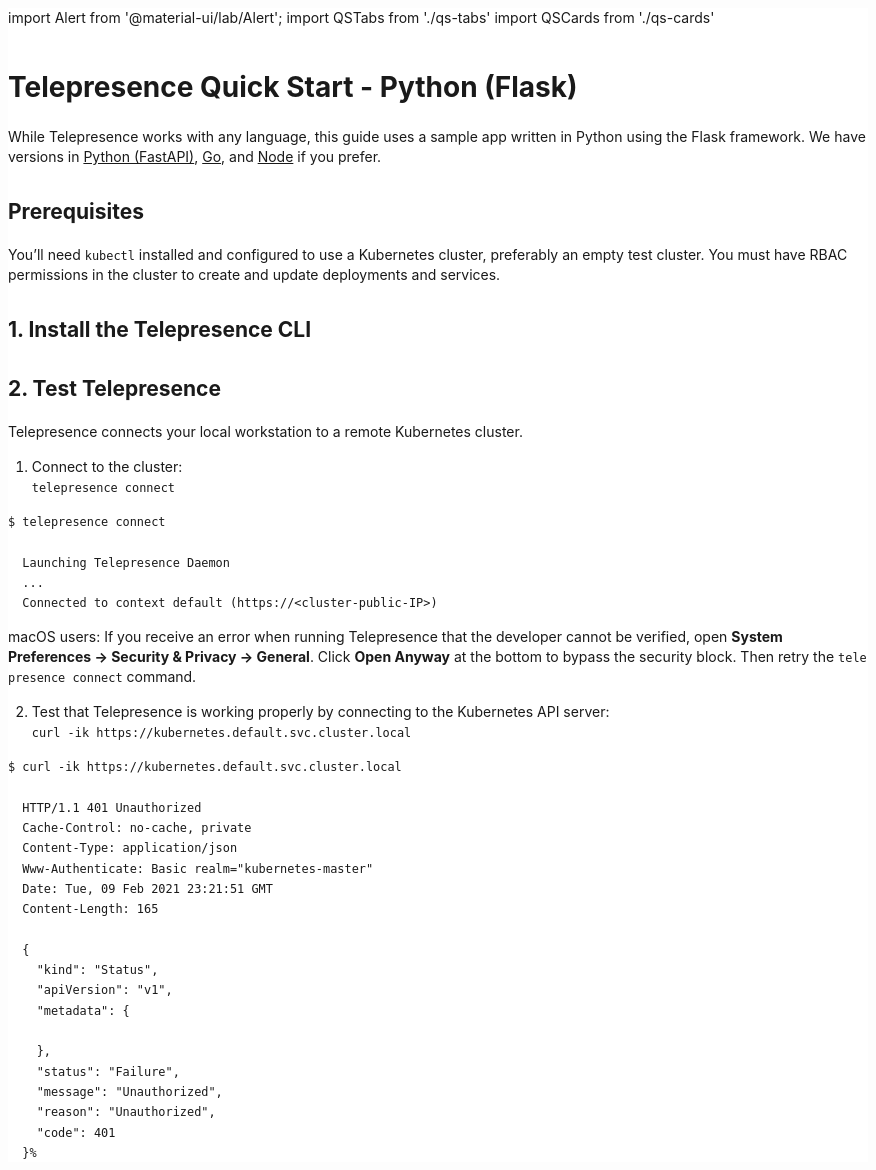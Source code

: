 import Alert from '@material-ui/lab/Alert';
import QSTabs from './qs-tabs'
import QSCards from './qs-cards'

# Telepresence Quick Start - Python (Flask)

<Alert severity="info">While Telepresence works with any language, this guide uses a sample app written in Python using the Flask framework. We have versions in <a href="../qs-python-fastapi/">Python (FastAPI)</a>, <a href="../qs-go/">Go</a>, and <a href="../">Node</a> if you prefer.</Alert>

## Prerequisites
You’ll need `kubectl` installed and configured to use a Kubernetes cluster, preferably an empty test cluster.  You must have RBAC permissions in the cluster to create and update deployments and services.

## 1. Install the Telepresence CLI

<QSTabs/>

## 2. Test Telepresence

Telepresence connects your local workstation to a remote Kubernetes cluster. 

1. Connect to the cluster:  
`telepresence connect`

  ```
  $ telepresence connect
    
    Launching Telepresence Daemon
    ...
    Connected to context default (https://<cluster-public-IP>)
  ```

  <Alert severity="info"> macOS users: If you receive an error when running Telepresence that the developer cannot be verified, open <b>System Preferences → Security & Privacy → General</b>. Click <b>Open Anyway</b> at the bottom to bypass the security block. Then retry the <code>telepresence connect</code> command.</Alert>

2. Test that Telepresence is working properly by connecting to the Kubernetes API server:  
`curl -ik https://kubernetes.default.svc.cluster.local`

  ```
  $ curl -ik https://kubernetes.default.svc.cluster.local
    
    HTTP/1.1 401 Unauthorized
    Cache-Control: no-cache, private
    Content-Type: application/json
    Www-Authenticate: Basic realm="kubernetes-master"
    Date: Tue, 09 Feb 2021 23:21:51 GMT
    Content-Length: 165  
    
    {
      "kind": "Status",
      "apiVersion": "v1",
      "metadata": {  
    
      },
      "status": "Failure",
      "message": "Unauthorized",
      "reason": "Unauthorized",
      "code": 401
    }%  

  ```